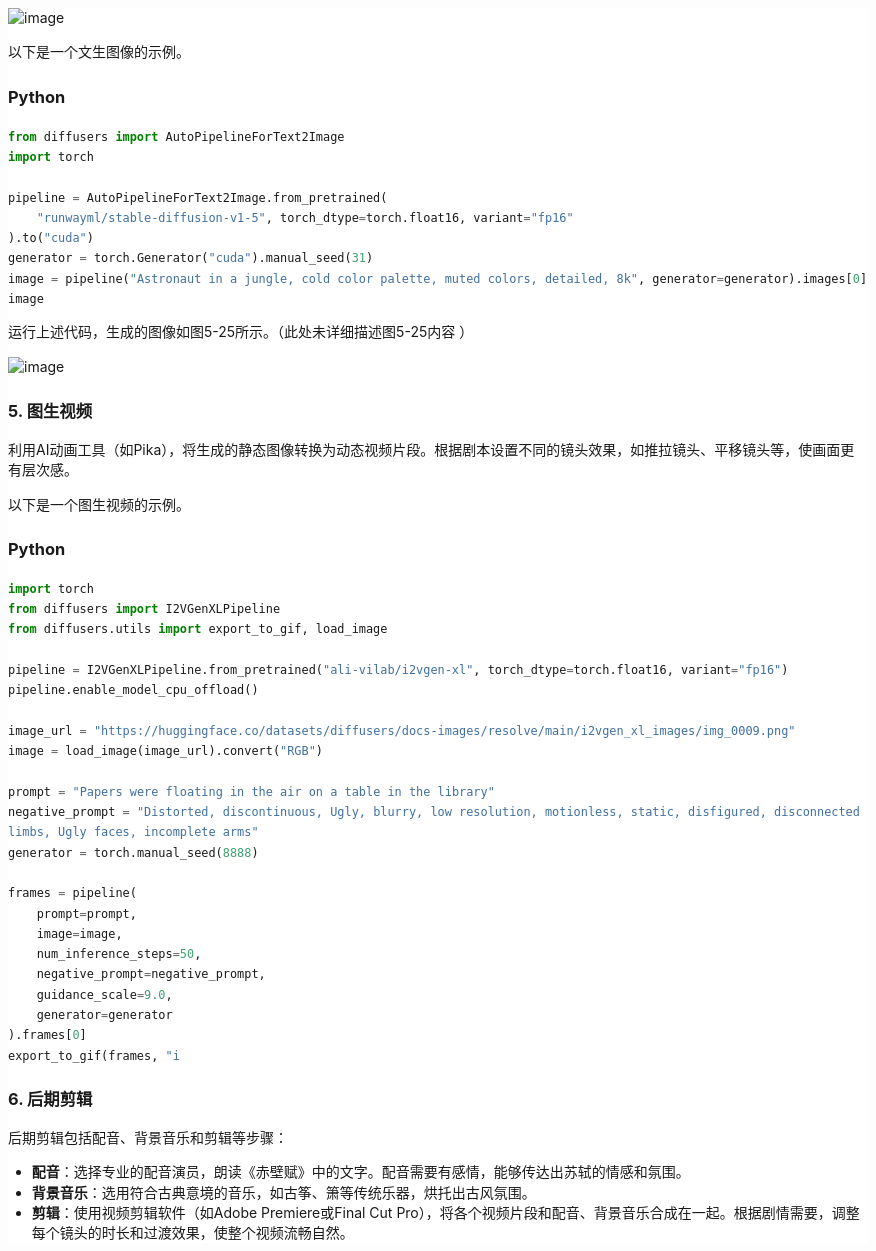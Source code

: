 ![image](https://github.com/user-attachments/assets/5f35a8dd-cba4-44c9-b680-510dc14c4ff4)


以下是一个文生图像的示例。
### Python
```python
from diffusers import AutoPipelineForText2Image
import torch

pipeline = AutoPipelineForText2Image.from_pretrained(
    "runwayml/stable-diffusion-v1-5", torch_dtype=torch.float16, variant="fp16"
).to("cuda")
generator = torch.Generator("cuda").manual_seed(31)
image = pipeline("Astronaut in a jungle, cold color palette, muted colors, detailed, 8k", generator=generator).images[0]
image
```
运行上述代码，生成的图像如图5-25所示。（此处未详细描述图5-25内容 ） 

![image](https://github.com/user-attachments/assets/fb64f114-ee79-4727-886d-b92dc9ade9bf)


### 5. 图生视频
利用AI动画工具（如Pika），将生成的静态图像转换为动态视频片段。根据剧本设置不同的镜头效果，如推拉镜头、平移镜头等，使画面更有层次感。

以下是一个图生视频的示例。
### Python
```python
import torch
from diffusers import I2VGenXLPipeline
from diffusers.utils import export_to_gif, load_image

pipeline = I2VGenXLPipeline.from_pretrained("ali-vilab/i2vgen-xl", torch_dtype=torch.float16, variant="fp16")
pipeline.enable_model_cpu_offload()

image_url = "https://huggingface.co/datasets/diffusers/docs-images/resolve/main/i2vgen_xl_images/img_0009.png"
image = load_image(image_url).convert("RGB")

prompt = "Papers were floating in the air on a table in the library"
negative_prompt = "Distorted, discontinuous, Ugly, blurry, low resolution, motionless, static, disfigured, disconnected limbs, Ugly faces, incomplete arms"
generator = torch.manual_seed(8888)

frames = pipeline(
    prompt=prompt,
    image=image,
    num_inference_steps=50,
    negative_prompt=negative_prompt,
    guidance_scale=9.0,
    generator=generator
).frames[0]
export_to_gif(frames, "i
```
### 6. 后期剪辑
后期剪辑包括配音、背景音乐和剪辑等步骤：
- **配音**：选择专业的配音演员，朗读《赤壁赋》中的文字。配音需要有感情，能够传达出苏轼的情感和氛围。
- **背景音乐**：选用符合古典意境的音乐，如古筝、箫等传统乐器，烘托出古风氛围。 
- **剪辑**：使用视频剪辑软件（如Adobe Premiere或Final Cut Pro），将各个视频片段和配音、背景音乐合成在一起。根据剧情需要，调整每个镜头的时长和过渡效果，使整个视频流畅自然。 
